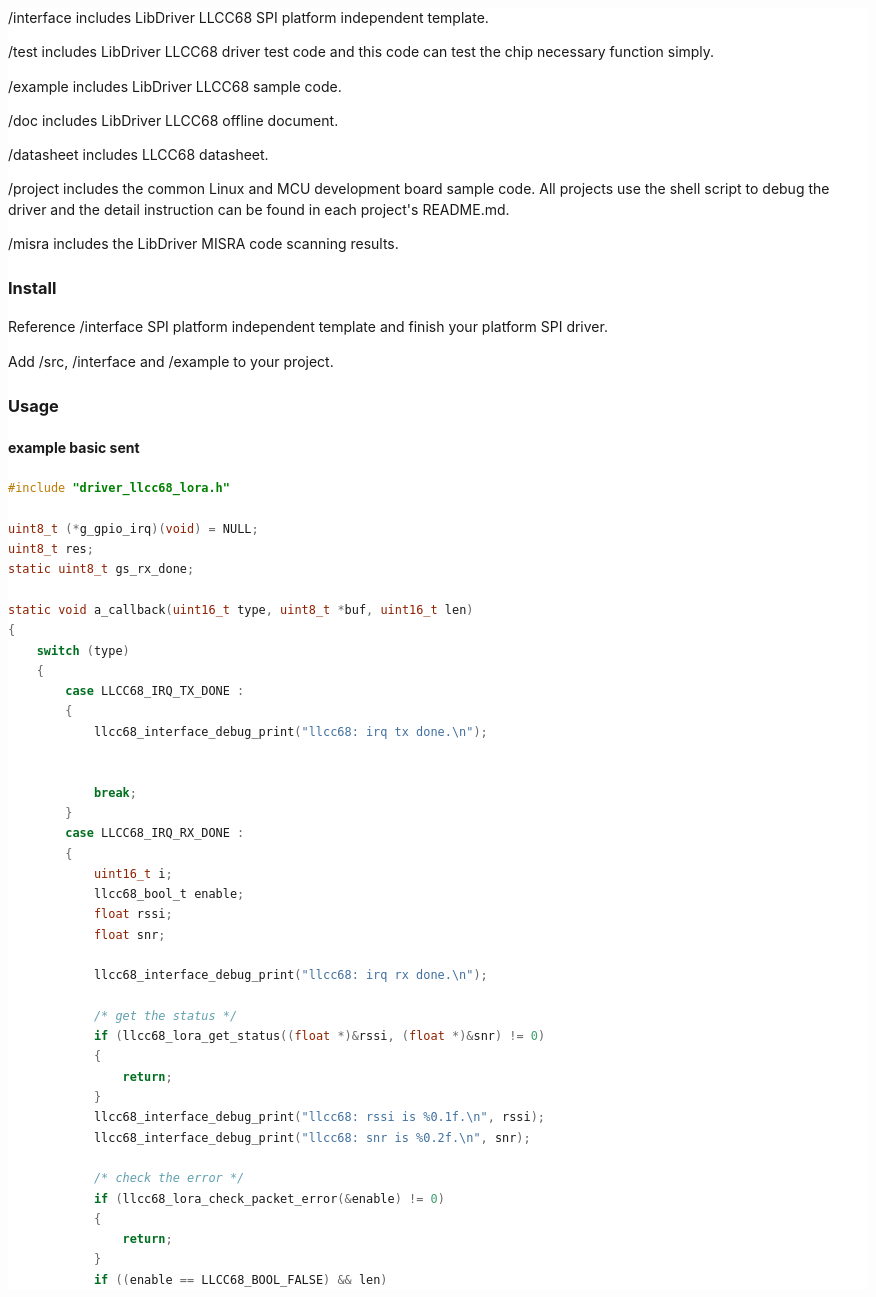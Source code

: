 /interface includes LibDriver LLCC68 SPI platform independent template.

/test includes LibDriver LLCC68 driver test code and this code can test the chip necessary function simply.

/example includes LibDriver LLCC68 sample code.

/doc includes LibDriver LLCC68 offline document.

/datasheet includes LLCC68 datasheet.

/project includes the common Linux and MCU development board sample code. All projects use the shell script to debug the driver and the detail instruction can be found in each project's README.md.

/misra includes the LibDriver MISRA code scanning results.

### Install

Reference /interface SPI platform independent template and finish your platform SPI driver.

Add /src, /interface and /example to your project.

### Usage

#### example basic sent

```C
#include "driver_llcc68_lora.h"

uint8_t (*g_gpio_irq)(void) = NULL;
uint8_t res;
static uint8_t gs_rx_done;

static void a_callback(uint16_t type, uint8_t *buf, uint16_t len)
{
    switch (type)
    {
        case LLCC68_IRQ_TX_DONE :
        {
            llcc68_interface_debug_print("llcc68: irq tx done.\n");
            

            break;
        }
        case LLCC68_IRQ_RX_DONE :
        {
            uint16_t i;
            llcc68_bool_t enable;
            float rssi;
            float snr;
            
            llcc68_interface_debug_print("llcc68: irq rx done.\n");
            
            /* get the status */
            if (llcc68_lora_get_status((float *)&rssi, (float *)&snr) != 0)
            {
                return;
            }
            llcc68_interface_debug_print("llcc68: rssi is %0.1f.\n", rssi);
            llcc68_interface_debug_print("llcc68: snr is %0.2f.\n", snr);
            
            /* check the error */
            if (llcc68_lora_check_packet_error(&enable) != 0)
            {
                return;
            }
            if ((enable == LLCC68_BOOL_FALSE) && len)
```